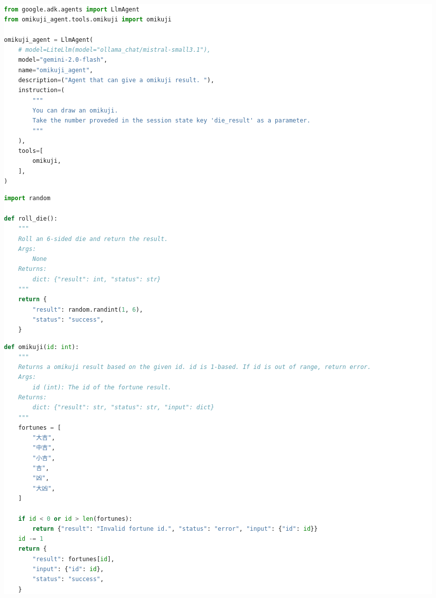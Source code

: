```python:omikuji_agent/agents/omikuji_agent.py
from google.adk.agents import LlmAgent
from omikuji_agent.tools.omikuji import omikuji

omikuji_agent = LlmAgent(
    # model=LiteLlm(model="ollama_chat/mistral-small3.1"),
    model="gemini-2.0-flash",
    name="omikuji_agent",
    description=("Agent that can give a omikuji result. "),
    instruction=(
        """
		You can draw an omikuji.
		Take the number proveded in the session state key 'die_result' as a parameter.
		"""
    ),
    tools=[
        omikuji,
    ],
)
```

```python:omikuji_agent/tools/roll_die.py
import random

def roll_die():
    """
    Roll an 6-sided die and return the result.
    Args:
        None
    Returns:
        dict: {"result": int, "status": str}
    """
    return {
        "result": random.randint(1, 6),
        "status": "success",
    }
```

```python:omikuji_agent/tools/omikuji.py
def omikuji(id: int):
    """
    Returns a omikuji result based on the given id. id is 1-based. If id is out of range, return error.
    Args:
        id (int): The id of the fortune result.
    Returns:
        dict: {"result": str, "status": str, "input": dict}
    """
    fortunes = [
        "大吉",
        "中吉",
        "小吉",
        "吉",
        "凶",
        "大凶",
    ]

    if id < 0 or id > len(fortunes):
        return {"result": "Invalid fortune id.", "status": "error", "input": {"id": id}}
    id -= 1
    return {
        "result": fortunes[id],
        "input": {"id": id},
        "status": "success",
    }
```